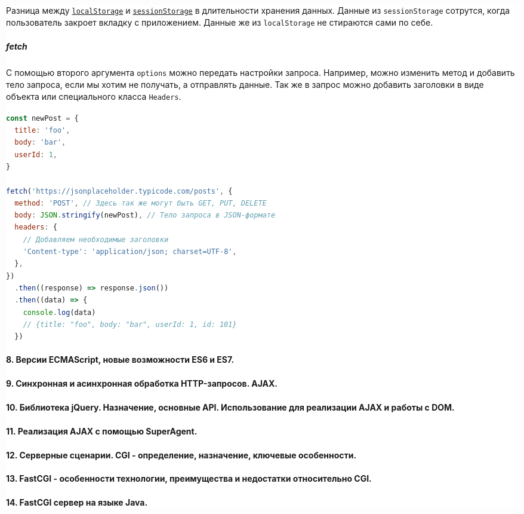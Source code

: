 Разница между [`localStorage`](https://doka-guide.vercel.app/js/local-storage/) и [`sessionStorage`](https://doka-guide.vercel.app/js/session-storage/) в длительности хранения данных. Данные из `sessionStorage` сотрутся, когда пользователь закроет вкладку с приложением. Данные же из `localStorage` не стираются сами по себе.

##### fetch
С помощью второго аргумента `options` можно передать настройки запроса. Например, можно изменить метод и добавить тело запроса, если мы хотим не получать, а отправлять данные. Так же в запрос можно добавить заголовки в виде объекта или специального класса `Headers`.
```javascript
const newPost = {
  title: 'foo',
  body: 'bar',
  userId: 1,
}

fetch('https://jsonplaceholder.typicode.com/posts', {
  method: 'POST', // Здесь так же могут быть GET, PUT, DELETE
  body: JSON.stringify(newPost), // Тело запроса в JSON-формате
  headers: {
    // Добавляем необходимые заголовки
    'Content-type': 'application/json; charset=UTF-8',
  },
})
  .then((response) => response.json())
  .then((data) => {
    console.log(data)
    // {title: "foo", body: "bar", userId: 1, id: 101}
  })
```


#### 8. Версии ECMAScript, новые возможности ES6 и ES7.
#### 9. Синхронная и асинхронная обработка HTTP-запросов. AJAX.
#### 10. Библиотека jQuery. Назначение, основные API. Использование для реализации AJAX и работы с DOM.
#### 11. Реализация AJAX с помощью SuperAgent.
#### 12. Серверные сценарии. CGI - определение, назначение, ключевые особенности.
#### 13. FastCGI - особенности технологии, преимущества и недостатки относительно CGI.
#### 14. FastCGI сервер на языке Java.